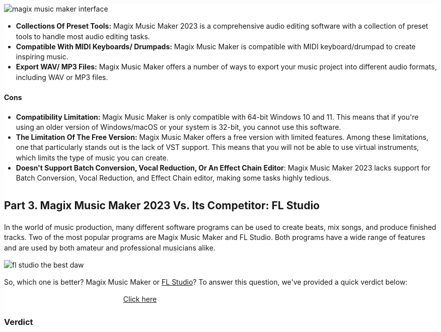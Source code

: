 ![magix music maker interface](https://images.wondershare.com/filmora/article-images/2022/11/magix-music-maker-interface.jpg)

* **Collections Of Preset Tools:** Magix Music Maker 2023 is a comprehensive audio editing software with a collection of preset tools to handle most audio editing tasks.
* **Compatible With MIDI Keyboards/ Drumpads:** Magix Music Maker is compatible with MIDI keyboard/drumpad to create inspiring music.
* **Export WAV/ MP3 Files:** Magix Music Maker offers a number of ways to export your music project into different audio formats, including WAV or MP3 files.

#### Cons

* **Compatibility Limitation:** Magix Music Maker is only compatible with 64-bit Windows 10 and 11\. This means that if you're using an older version of Windows/macOS or your system is 32-bit, you cannot use this software.
* **The Limitation Of The Free Version:** Magix Music Maker offers a free version with limited features. Among these limitations, one that particularly stands out is the lack of VST support. This means that you will not be able to use virtual instruments, which limits the type of music you can create.
* **Doesn't Support Batch Conversion, Vocal Reduction, Or An Effect Chain Editor**: Magix Music Maker 2023 lacks support for Batch Conversion, Vocal Reduction, and Effect Chain editor, making some tasks highly tedious.

## Part 3\. Magix Music Maker 2023 Vs. Its Competitor: FL Studio

In the world of music production, many different software programs can be used to create beats, mix songs, and produce finished tracks. Two of the most popular programs are Magix Music Maker and FL Studio. Both programs have a wide range of features and are used by both amateur and professional musicians alike.

![fl studio the best daw](https://images.wondershare.com/filmora/article-images/2022/11/fl-studio-the-best-daw.jpg)

So, which one is better? Magix Music Maker or [FL Studio](https://www.image-line.com/)? To answer this question, we've provided a quick verdict below:


<span id="1793213">
					<video width="864" height="1296" style="cursor:pointer"
           poster="//a.impactradius-go.com/display-clicktoplayimage/1793213.png"
           onclick="if(!this.playClicked){this.play();this.setAttribute('controls',true);this.playClicked=true;}">
	   <source src="//a.impactradius-go.com/display-ad/19135-1793213">
	   <img src="//a.impactradius-go.com/display-clicktoplayimage/1793213.png" style="border: none; height: 100%; width: 100%; object-fit: contain">
	</video>
	<div style="width:540px;text-align:center"><a href="javascript:window.open(decodeURIComponent('https%3A%2F%2Ftinyland.pxf.io%2Fc%2F5597632%2F1793213%2F19135'), '_blank');void(0);">Click here</a></div>
</span>
<img height="0" width="0" src="https://imp.pxf.io/i/5597632/1793213/19135" style="position:absolute;visibility:hidden;" border="0" />


### Verdict
